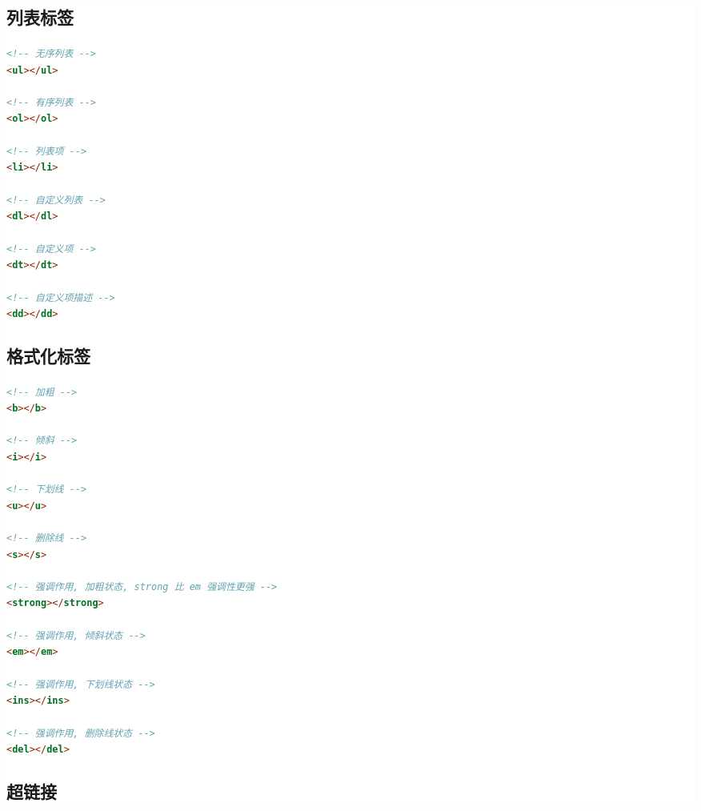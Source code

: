 ## 列表标签

```html
<!-- 无序列表 -->
<ul></ul>

<!-- 有序列表 -->
<ol></ol>

<!-- 列表项 -->
<li></li>

<!-- 自定义列表 -->
<dl></dl>

<!-- 自定义项 -->
<dt></dt>

<!-- 自定义项描述 -->
<dd></dd>
```

## 格式化标签

```html
<!-- 加粗 -->
<b></b>

<!-- 倾斜 -->
<i></i>

<!-- 下划线 -->
<u></u>

<!-- 删除线 -->
<s></s>

<!-- 强调作用, 加粗状态, strong 比 em 强调性更强 -->
<strong></strong>

<!-- 强调作用, 倾斜状态 -->
<em></em>

<!-- 强调作用, 下划线状态 -->
<ins></ins>

<!-- 强调作用, 删除线状态 -->
<del></del>
```

## 超链接

